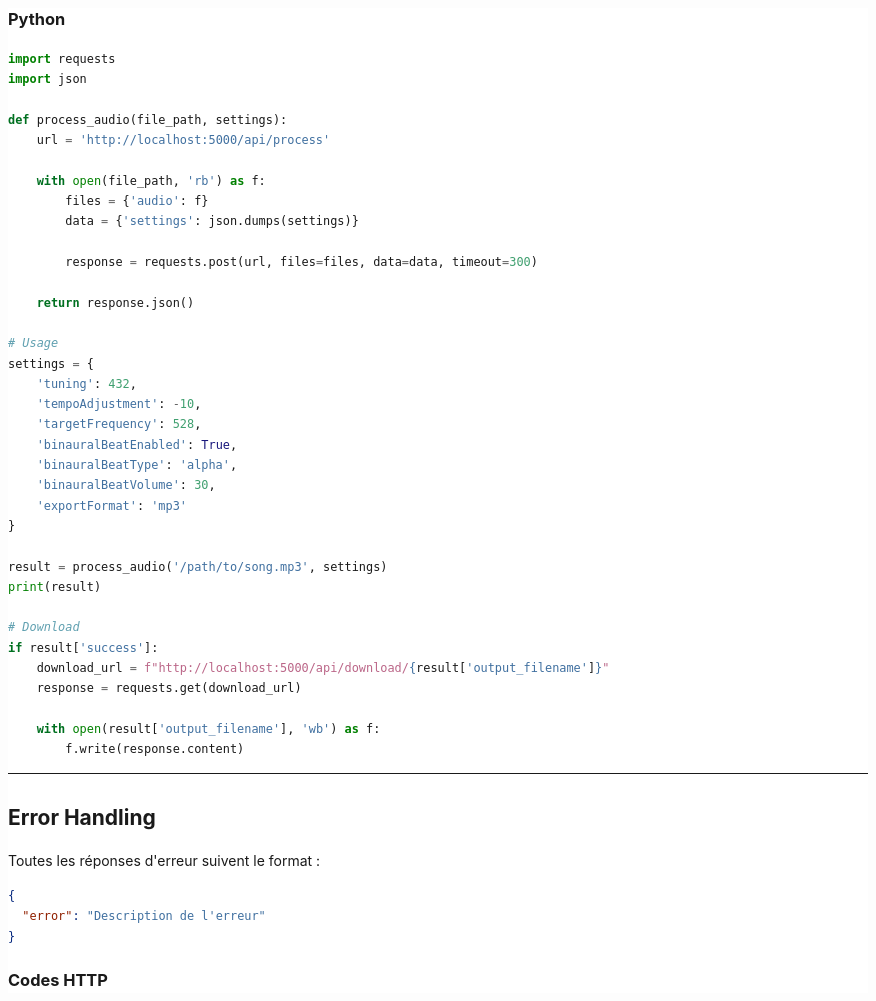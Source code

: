 ### Python

```python
import requests
import json

def process_audio(file_path, settings):
    url = 'http://localhost:5000/api/process'
    
    with open(file_path, 'rb') as f:
        files = {'audio': f}
        data = {'settings': json.dumps(settings)}
        
        response = requests.post(url, files=files, data=data, timeout=300)
        
    return response.json()

# Usage
settings = {
    'tuning': 432,
    'tempoAdjustment': -10,
    'targetFrequency': 528,
    'binauralBeatEnabled': True,
    'binauralBeatType': 'alpha',
    'binauralBeatVolume': 30,
    'exportFormat': 'mp3'
}

result = process_audio('/path/to/song.mp3', settings)
print(result)

# Download
if result['success']:
    download_url = f"http://localhost:5000/api/download/{result['output_filename']}"
    response = requests.get(download_url)
    
    with open(result['output_filename'], 'wb') as f:
        f.write(response.content)
```

---

## Error Handling

Toutes les réponses d'erreur suivent le format :

```json
{
  "error": "Description de l'erreur"
}
```

### Codes HTTP
